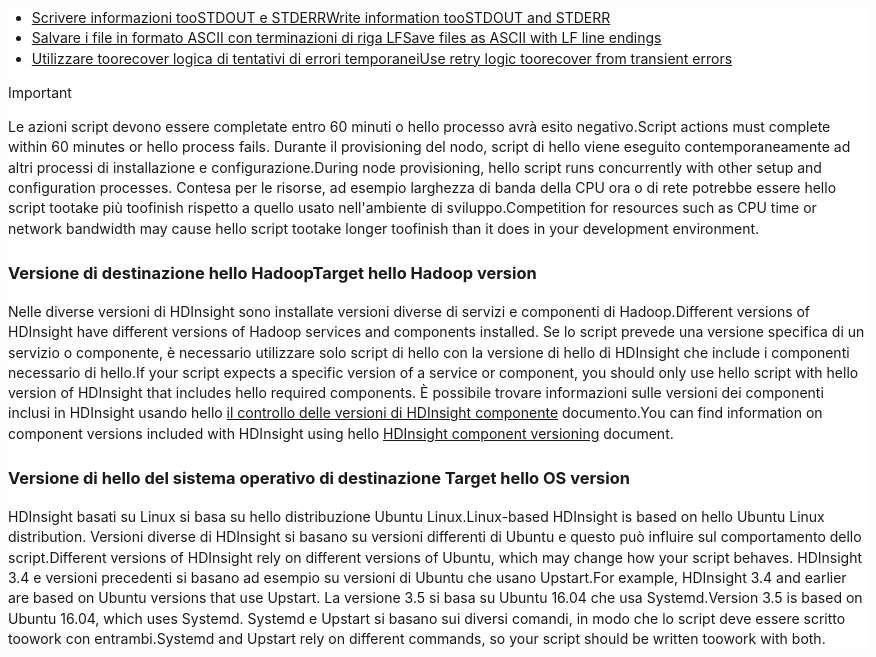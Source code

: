 * [<span data-ttu-id="7331f-141">Scrivere informazioni tooSTDOUT e STDERR</span><span class="sxs-lookup"><span data-stu-id="7331f-141">Write information tooSTDOUT and STDERR</span></span>](#bPS7)
* [<span data-ttu-id="7331f-142">Salvare i file in formato ASCII con terminazioni di riga LF</span><span class="sxs-lookup"><span data-stu-id="7331f-142">Save files as ASCII with LF line endings</span></span>](#bps8)
* [<span data-ttu-id="7331f-143">Utilizzare toorecover logica di tentativi di errori temporanei</span><span class="sxs-lookup"><span data-stu-id="7331f-143">Use retry logic toorecover from transient errors</span></span>](#bps9)

> [!IMPORTANT]
> <span data-ttu-id="7331f-144">Le azioni script devono essere completate entro 60 minuti o hello processo avrà esito negativo.</span><span class="sxs-lookup"><span data-stu-id="7331f-144">Script actions must complete within 60 minutes or hello process fails.</span></span> <span data-ttu-id="7331f-145">Durante il provisioning del nodo, script di hello viene eseguito contemporaneamente ad altri processi di installazione e configurazione.</span><span class="sxs-lookup"><span data-stu-id="7331f-145">During node provisioning, hello script runs concurrently with other setup and configuration processes.</span></span> <span data-ttu-id="7331f-146">Contesa per le risorse, ad esempio larghezza di banda della CPU ora o di rete potrebbe essere hello script tootake più toofinish rispetto a quello usato nell'ambiente di sviluppo.</span><span class="sxs-lookup"><span data-stu-id="7331f-146">Competition for resources such as CPU time or network bandwidth may cause hello script tootake longer toofinish than it does in your development environment.</span></span>

### <span data-ttu-id="7331f-147"><a name="bPS1"></a>Versione di destinazione hello Hadoop</span><span class="sxs-lookup"><span data-stu-id="7331f-147"><a name="bPS1"></a>Target hello Hadoop version</span></span>

<span data-ttu-id="7331f-148">Nelle diverse versioni di HDInsight sono installate versioni diverse di servizi e componenti di Hadoop.</span><span class="sxs-lookup"><span data-stu-id="7331f-148">Different versions of HDInsight have different versions of Hadoop services and components installed.</span></span> <span data-ttu-id="7331f-149">Se lo script prevede una versione specifica di un servizio o componente, è necessario utilizzare solo script di hello con la versione di hello di HDInsight che include i componenti necessario di hello.</span><span class="sxs-lookup"><span data-stu-id="7331f-149">If your script expects a specific version of a service or component, you should only use hello script with hello version of HDInsight that includes hello required components.</span></span> <span data-ttu-id="7331f-150">È possibile trovare informazioni sulle versioni dei componenti inclusi in HDInsight usando hello [il controllo delle versioni di HDInsight componente](hdinsight-component-versioning.md) documento.</span><span class="sxs-lookup"><span data-stu-id="7331f-150">You can find information on component versions included with HDInsight using hello [HDInsight component versioning](hdinsight-component-versioning.md) document.</span></span>

### <span data-ttu-id="7331f-151"><a name="bps10"></a>Versione di hello del sistema operativo di destinazione</span><span class="sxs-lookup"><span data-stu-id="7331f-151"><a name="bps10"></a> Target hello OS version</span></span>

<span data-ttu-id="7331f-152">HDInsight basati su Linux si basa su hello distribuzione Ubuntu Linux.</span><span class="sxs-lookup"><span data-stu-id="7331f-152">Linux-based HDInsight is based on hello Ubuntu Linux distribution.</span></span> <span data-ttu-id="7331f-153">Versioni diverse di HDInsight si basano su versioni differenti di Ubuntu e questo può influire sul comportamento dello script.</span><span class="sxs-lookup"><span data-stu-id="7331f-153">Different versions of HDInsight rely on different versions of Ubuntu, which may change how your script behaves.</span></span> <span data-ttu-id="7331f-154">HDInsight 3.4 e versioni precedenti si basano ad esempio su versioni di Ubuntu che usano Upstart.</span><span class="sxs-lookup"><span data-stu-id="7331f-154">For example, HDInsight 3.4 and earlier are based on Ubuntu versions that use Upstart.</span></span> <span data-ttu-id="7331f-155">La versione 3.5 si basa su Ubuntu 16.04 che usa Systemd.</span><span class="sxs-lookup"><span data-stu-id="7331f-155">Version 3.5 is based on Ubuntu 16.04, which uses Systemd.</span></span> <span data-ttu-id="7331f-156">Systemd e Upstart si basano sui diversi comandi, in modo che lo script deve essere scritto toowork con entrambi.</span><span class="sxs-lookup"><span data-stu-id="7331f-156">Systemd and Upstart rely on different commands, so your script should be written toowork with both.</span></span>
